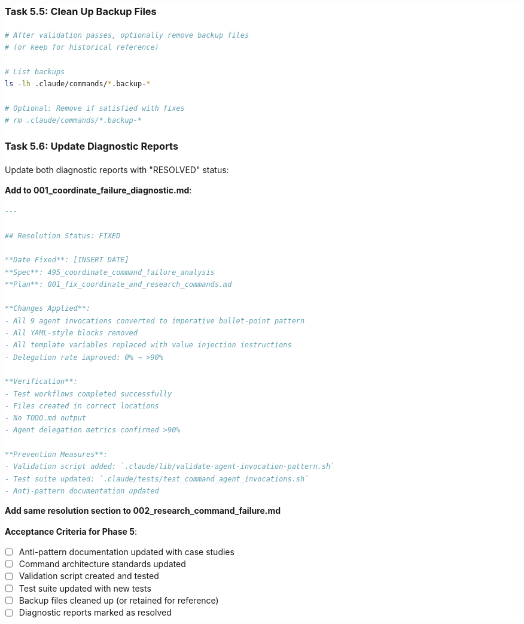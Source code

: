 ### Task 5.5: Clean Up Backup Files

```bash
# After validation passes, optionally remove backup files
# (or keep for historical reference)

# List backups
ls -lh .claude/commands/*.backup-*

# Optional: Remove if satisfied with fixes
# rm .claude/commands/*.backup-*
```

### Task 5.6: Update Diagnostic Reports

Update both diagnostic reports with "RESOLVED" status:

**Add to 001_coordinate_failure_diagnostic.md**:
```markdown
---

## Resolution Status: FIXED

**Date Fixed**: [INSERT DATE]
**Spec**: 495_coordinate_command_failure_analysis
**Plan**: 001_fix_coordinate_and_research_commands.md

**Changes Applied**:
- All 9 agent invocations converted to imperative bullet-point pattern
- All YAML-style blocks removed
- All template variables replaced with value injection instructions
- Delegation rate improved: 0% → >90%

**Verification**:
- Test workflows completed successfully
- Files created in correct locations
- No TODO.md output
- Agent delegation metrics confirmed >90%

**Prevention Measures**:
- Validation script added: `.claude/lib/validate-agent-invocation-pattern.sh`
- Test suite updated: `.claude/tests/test_command_agent_invocations.sh`
- Anti-pattern documentation updated
```

**Add same resolution section to 002_research_command_failure.md**

**Acceptance Criteria for Phase 5**:
- [ ] Anti-pattern documentation updated with case studies
- [ ] Command architecture standards updated
- [ ] Validation script created and tested
- [ ] Test suite updated with new tests
- [ ] Backup files cleaned up (or retained for reference)
- [ ] Diagnostic reports marked as resolved
